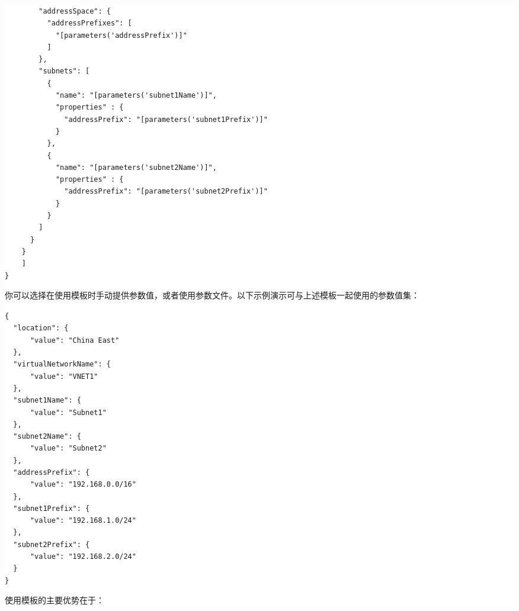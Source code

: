 	        "addressSpace": {
	          "addressPrefixes": [
	            "[parameters('addressPrefix')]"
	          ]
	        },
	        "subnets": [
	          {
	            "name": "[parameters('subnet1Name')]",
	            "properties" : {
	              "addressPrefix": "[parameters('subnet1Prefix')]"
	            }
	          },
	          {
	            "name": "[parameters('subnet2Name')]",
	            "properties" : {
	              "addressPrefix": "[parameters('subnet2Prefix')]"
	            }
	          }
	        ]
	      }
	    }
	    ]
	}

你可以选择在使用模板时手动提供参数值，或者使用参数文件。以下示例演示可与上述模板一起使用的参数值集：

	{
	  "location": {
	      "value": "China East"
	  },
	  "virtualNetworkName": {
	      "value": "VNET1"
	  },
	  "subnet1Name": {
	      "value": "Subnet1"
	  },
	  "subnet2Name": {
	      "value": "Subnet2"
	  },
	  "addressPrefix": {
	      "value": "192.168.0.0/16"
	  },
	  "subnet1Prefix": {
	      "value": "192.168.1.0/24"
	  },
	  "subnet2Prefix": {
	      "value": "192.168.2.0/24"
	  }
	}


使用模板的主要优势在于：
